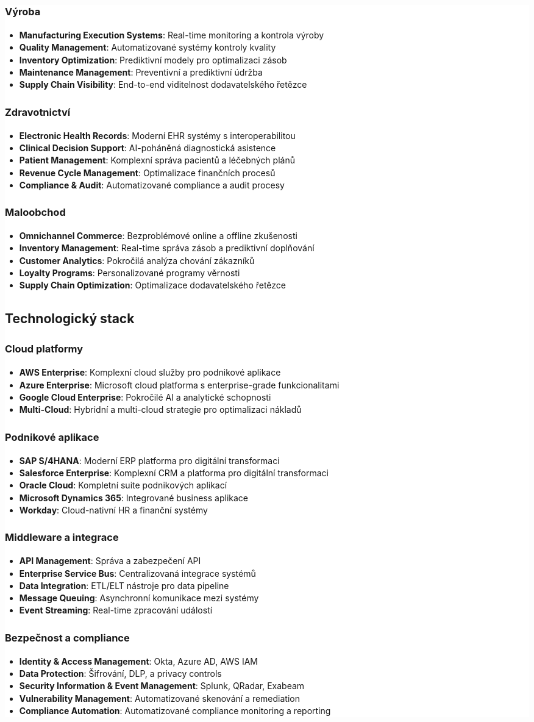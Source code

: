 ### Výroba
- **Manufacturing Execution Systems**: Real-time monitoring a kontrola výroby
- **Quality Management**: Automatizované systémy kontroly kvality
- **Inventory Optimization**: Prediktivní modely pro optimalizaci zásob
- **Maintenance Management**: Preventivní a prediktivní údržba
- **Supply Chain Visibility**: End-to-end viditelnost dodavatelského řetězce

### Zdravotnictví
- **Electronic Health Records**: Moderní EHR systémy s interoperabilitou
- **Clinical Decision Support**: AI-poháněná diagnostická asistence
- **Patient Management**: Komplexní správa pacientů a léčebných plánů
- **Revenue Cycle Management**: Optimalizace finančních procesů
- **Compliance & Audit**: Automatizované compliance a audit procesy

### Maloobchod
- **Omnichannel Commerce**: Bezproblémové online a offline zkušenosti
- **Inventory Management**: Real-time správa zásob a prediktivní doplňování
- **Customer Analytics**: Pokročilá analýza chování zákazníků
- **Loyalty Programs**: Personalizované programy věrnosti
- **Supply Chain Optimization**: Optimalizace dodavatelského řetězce

## Technologický stack

### Cloud platformy
- **AWS Enterprise**: Komplexní cloud služby pro podnikové aplikace
- **Azure Enterprise**: Microsoft cloud platforma s enterprise-grade funkcionalitami
- **Google Cloud Enterprise**: Pokročilé AI a analytické schopnosti
- **Multi-Cloud**: Hybridní a multi-cloud strategie pro optimalizaci nákladů

### Podnikové aplikace
- **SAP S/4HANA**: Moderní ERP platforma pro digitální transformaci
- **Salesforce Enterprise**: Komplexní CRM a platforma pro digitální transformaci
- **Oracle Cloud**: Kompletní suite podnikových aplikací
- **Microsoft Dynamics 365**: Integrované business aplikace
- **Workday**: Cloud-nativní HR a finanční systémy

### Middleware a integrace
- **API Management**: Správa a zabezpečení API
- **Enterprise Service Bus**: Centralizovaná integrace systémů
- **Data Integration**: ETL/ELT nástroje pro data pipeline
- **Message Queuing**: Asynchronní komunikace mezi systémy
- **Event Streaming**: Real-time zpracování událostí

### Bezpečnost a compliance
- **Identity & Access Management**: Okta, Azure AD, AWS IAM
- **Data Protection**: Šifrování, DLP, a privacy controls
- **Security Information & Event Management**: Splunk, QRadar, Exabeam
- **Vulnerability Management**: Automatizované skenování a remediation
- **Compliance Automation**: Automatizované compliance monitoring a reporting
